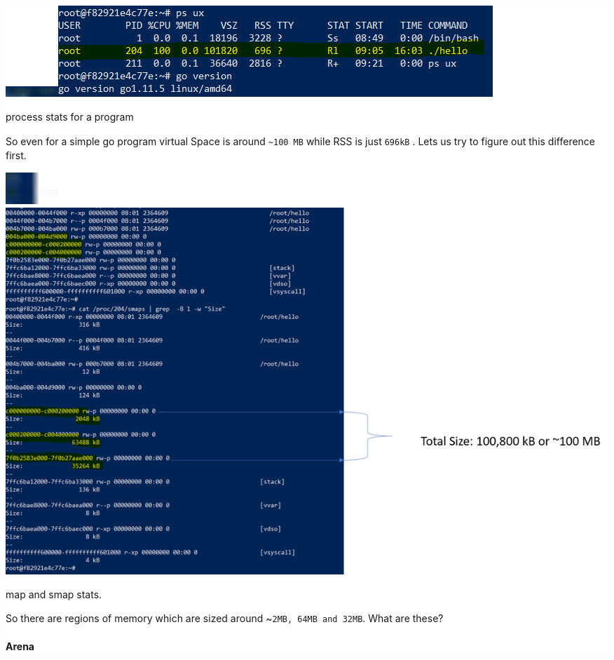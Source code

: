 ![](../_resources/42317dd30c676f2ce8c9180e8052f236.png)![1*4bePvN9LhkTkPWlRIWGgew.png](../_resources/003011f23d806b42d752277c7de440a7.png)

process stats for a program

So even for a simple go program virtual Space is around `~100 MB` while RSS is just `696kB` . Lets us try to figure out this difference first.

![](../_resources/08b8a07a80d7793460123a028dbe0187.png)![1*JBeUo5u5l45-3qzEQrpJ3A.png](../_resources/816bcda7e1fb1b3793e5298d6d7c3bc9.png)

map and smap stats.

So there are regions of memory which are sized around ~`2MB, 64MB and 32MB`. What are these?

#### Arena
